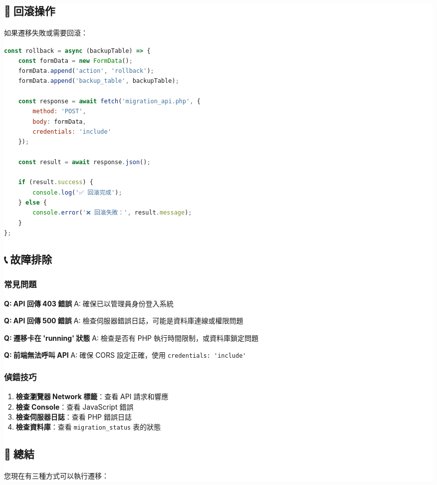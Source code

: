 ## 🔄 回滾操作

如果遷移失敗或需要回滾：

```javascript
const rollback = async (backupTable) => {
    const formData = new FormData();
    formData.append('action', 'rollback');
    formData.append('backup_table', backupTable);

    const response = await fetch('migration_api.php', {
        method: 'POST',
        body: formData,
        credentials: 'include'
    });

    const result = await response.json();

    if (result.success) {
        console.log('✅ 回滾完成');
    } else {
        console.error('❌ 回滾失敗：', result.message);
    }
};
```

## 📞 故障排除

### 常見問題

**Q: API 回傳 403 錯誤**
A: 確保已以管理員身份登入系統

**Q: API 回傳 500 錯誤**
A: 檢查伺服器錯誤日誌，可能是資料庫連線或權限問題

**Q: 遷移卡在 'running' 狀態**
A: 檢查是否有 PHP 執行時間限制，或資料庫鎖定問題

**Q: 前端無法呼叫 API**
A: 確保 CORS 設定正確，使用 `credentials: 'include'`

### 偵錯技巧

1. **檢查瀏覽器 Network 標籤**：查看 API 請求和響應
2. **檢查 Console**：查看 JavaScript 錯誤
3. **檢查伺服器日誌**：查看 PHP 錯誤日誌
4. **檢查資料庫**：查看 `migration_status` 表的狀態

## 🎯 總結

您現在有三種方式可以執行遷移：
